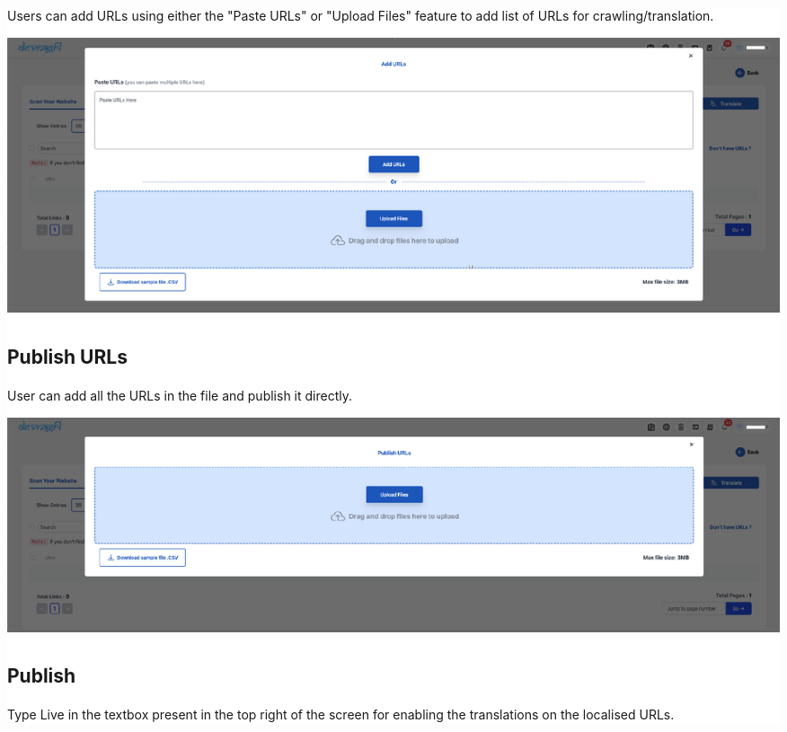 Users can add URLs using either the "Paste URLs" or "Upload Files" feature to add list of URLs for crawling/translation.

![upload_files](./images/DOTA_Web/UploadFilesUpdate.png)







## Publish URLs

User can add all the URLs in the file and publish it directly.

![publish_urls](./images/DOTA_Web/PublishUrl.png)

## Publish

Type Live in the textbox present in the top right of the screen for enabling the translations on the localised URLs.
